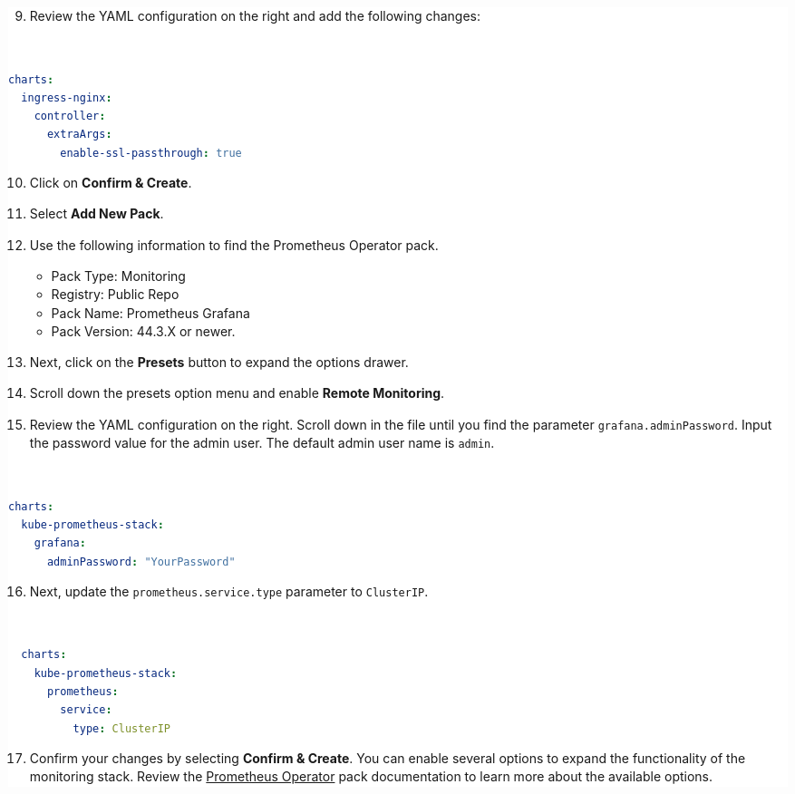 
9. Review the YAML configuration on the right and add the following changes:

  <br />

  ```yaml
  charts:
    ingress-nginx:
      controller:
        extraArgs: 
          enable-ssl-passthrough: true
  ```

10. Click on **Confirm & Create**.


11. Select **Add New Pack**.


12. Use the following information to find the Prometheus Operator pack.

    - Pack Type: Monitoring
    - Registry: Public Repo
    - Pack Name: Prometheus Grafana
    - Pack Version: 44.3.X or newer. <br />


13. Next, click on the **Presets** button to expand the options drawer.


14. Scroll down the presets option menu and enable **Remote Monitoring**. 


15. Review the YAML configuration on the right. Scroll down in the file until you find the parameter `grafana.adminPassword`. Input the password value for the admin user. The default admin user name is `admin`.

  <br />

  ```yaml
  charts:
    kube-prometheus-stack:
      grafana:
        adminPassword: "YourPassword"
  ```

16. Next, update the `prometheus.service.type` parameter to `ClusterIP`.

  <br />

  ```yaml
    charts:
      kube-prometheus-stack:
        prometheus:
          service:
            type: ClusterIP
  ```

17. Confirm your changes by selecting **Confirm & Create**. You can enable several options to expand the functionality of the monitoring stack. Review the [Prometheus Operator](/integrations/prometheus-operator) pack documentation to learn more about the available options.
